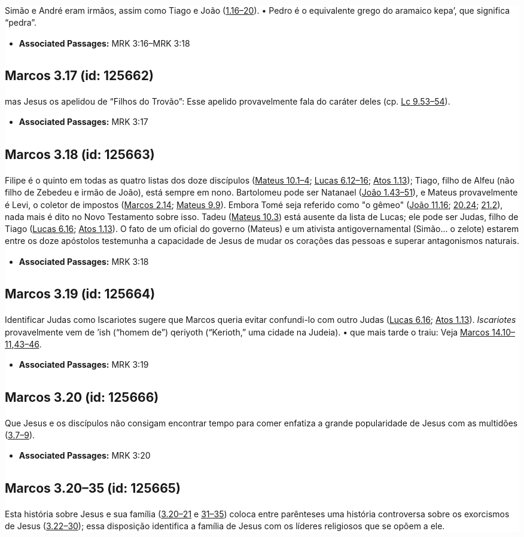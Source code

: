 Simão e André eram irmãos, assim como Tiago e João ([1\.16–20](https://ref.ly/Mark1:16-Mark1:20)). • Pedro é o equivalente grego do aramaico kepa’, que significa “pedra”.

* **Associated Passages:** MRK 3:16–MRK 3:18

## Marcos 3.17 (id: 125662)

mas Jesus os apelidou de “Filhos do Trovão”: Esse apelido provavelmente fala do caráter deles (cp. [Lc 9\.53–54](https://ref.ly/Luke9:53-Luke9:54)).

* **Associated Passages:** MRK 3:17

## Marcos 3.18 (id: 125663)

Filipe é o quinto em todas as quatro listas dos doze discípulos ([Mateus 10\.1–4](https://ref.ly/Matt10:1-Matt10:4); [Lucas 6\.12–16](https://ref.ly/Luke6:12-Luke6:16); [Atos 1\.13](https://ref.ly/Acts1:13)); Tiago, filho de Alfeu (não filho de Zebedeu e irmão de João), está sempre em nono. Bartolomeu pode ser Natanael ([João 1\.43–51](https://ref.ly/John1:43-John1:51)), e Mateus provavelmente é Levi, o coletor de impostos ([Marcos 2\.14](https://ref.ly/Mark2:14); [Mateus 9\.9](https://ref.ly/Matt9:9)). Embora Tomé seja referido como "o gêmeo" ([João 11\.16](https://ref.ly/John11:16); [20\.24](https://ref.ly/John20:24); [21\.2](https://ref.ly/John21:2)), nada mais é dito no Novo Testamento sobre isso. Tadeu ([Mateus 10\.3](https://ref.ly/Matt10:3)) está ausente da lista de Lucas; ele pode ser Judas, filho de Tiago ([Lucas 6\.16](https://ref.ly/Luke6:16); [Atos 1\.13](https://ref.ly/Acts1:13)). O fato de um oficial do governo (Mateus) e um ativista antigovernamental (Simão... o zelote) estarem entre os doze apóstolos testemunha a capacidade de Jesus de mudar os corações das pessoas e superar antagonismos naturais.

* **Associated Passages:** MRK 3:18

## Marcos 3.19 (id: 125664)

Identificar Judas como Iscariotes sugere que Marcos queria evitar confundi\-lo com outro Judas ([Lucas 6\.16](https://ref.ly/Luke6:16); [Atos 1\.13](https://ref.ly/Acts1:13)). *Iscariotes* provavelmente vem de ’ish (“homem de”) qeriyoth (“Kerioth,” uma cidade na Judeia). • que mais tarde o traiu: Veja [Marcos 14\.10–11](https://ref.ly/Mark14:10-Mark14:11),[43–46](https://ref.ly/Mark14:43-Mark14:46).

* **Associated Passages:** MRK 3:19

## Marcos 3.20 (id: 125666)

Que Jesus e os discípulos não consigam encontrar tempo para comer enfatiza a grande popularidade de Jesus com as multidões ([3\.7–9](https://ref.ly/Mark3:7-Mark3:9)).

* **Associated Passages:** MRK 3:20

## Marcos 3.20–35 (id: 125665)

Esta história sobre Jesus e sua família ([3\.20–21](https://ref.ly/Mark3:20-Mark3:21) e [31–35](https://ref.ly/Mark3:31-Mark3:35)) coloca entre parênteses uma história controversa sobre os exorcismos de Jesus ([3\.22–30](https://ref.ly/Mark3:22-Mark3:30)); essa disposição identifica a família de Jesus com os líderes religiosos que se opõem a ele.
